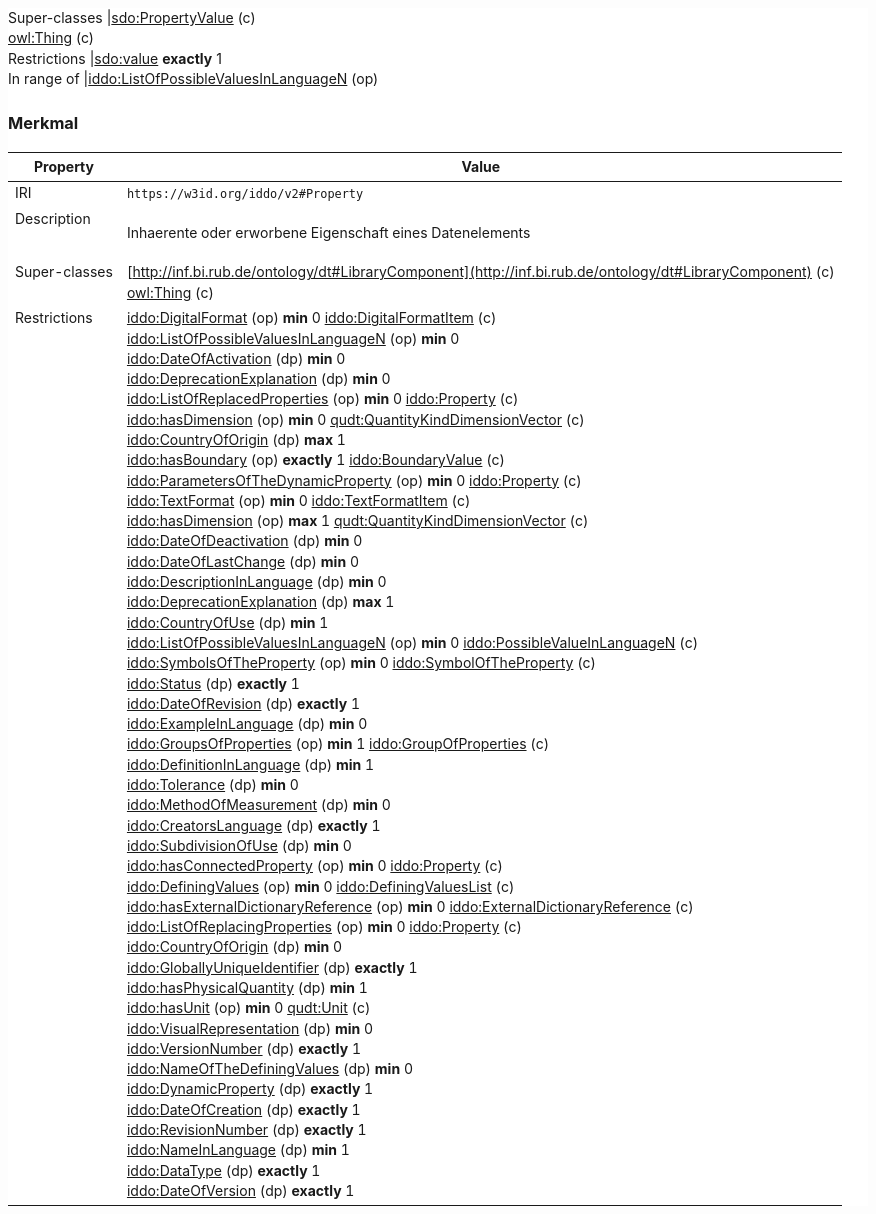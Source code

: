 Super-classes |[sdo:PropertyValue](https://schema.org/PropertyValue) (c)<br />[owl:Thing](http://www.w3.org/2002/07/owl#Thing) (c)<br />
Restrictions |[sdo:value](https://schema.org/value) **exactly** 1<br />
In range of |[iddo:ListOfPossibleValuesInLanguageN](ListofpossiblevaluesinlanguageN) (op)<br />
### Merkmal
Property | Value
--- | ---
IRI | `https://w3id.org/iddo/v2#Property`
Description | <p>Inhaerente oder erworbene Eigenschaft eines Datenelements</p>
Super-classes |[http://inf.bi.rub.de/ontology/dt#LibraryComponent](http://inf.bi.rub.de/ontology/dt#LibraryComponent) (c)<br />[owl:Thing](http://www.w3.org/2002/07/owl#Thing) (c)<br />
Restrictions |[iddo:DigitalFormat](DigitalesFormat) (op) **min** 0 [iddo:DigitalFormatItem](Digitalformatitem) (c)<br />[iddo:ListOfPossibleValuesInLanguageN](ListofpossiblevaluesinlanguageN) (op) **min** 0<br />[iddo:DateOfActivation](DatumderAktivierung) (dp) **min** 0<br />[iddo:DeprecationExplanation](Deprecationexplanation) (dp) **min** 0<br />[iddo:ListOfReplacedProperties](ListeersetzterMerkmale) (op) **min** 0 [iddo:Property](Merkmal) (c)<br />[iddo:hasDimension](Dimension) (op) **min** 0 [qudt:QuantityKindDimensionVector](http://qudt.org/schema/qudt/QuantityKindDimensionVector) (c)<br />[iddo:CountryOfOrigin](Ursprungsland) (dp) **max** 1<br />[iddo:hasBoundary](Boundaryvalues) (op) **exactly** 1 [iddo:BoundaryValue](Boundaryvalueslist) (c)<br />[iddo:ParametersOfTheDynamicProperty](Parametersofthedynamicproperty) (op) **min** 0 [iddo:Property](Merkmal) (c)<br />[iddo:TextFormat](Textformat) (op) **min** 0 [iddo:TextFormatItem](Textformatitem) (c)<br />[iddo:hasDimension](Dimension) (op) **max** 1 [qudt:QuantityKindDimensionVector](http://qudt.org/schema/qudt/QuantityKindDimensionVector) (c)<br />[iddo:DateOfDeactivation](Dateofdeactivation) (dp) **min** 0<br />[iddo:DateOfLastChange](Dateoflastchange) (dp) **min** 0<br />[iddo:DescriptionInLanguage](DescriptioninlanguageN) (dp) **min** 0<br />[iddo:DeprecationExplanation](Deprecationexplanation) (dp) **max** 1<br />[iddo:CountryOfUse](LandderVerwendung) (dp) **min** 1<br />[iddo:ListOfPossibleValuesInLanguageN](ListofpossiblevaluesinlanguageN) (op) **min** 0 [iddo:PossibleValueInLanguageN](PossiblevalueinlanguageN) (c)<br />[iddo:SymbolsOfTheProperty](SymboledesMerkmalsineinergegebenenMerk-malsgruppe) (op) **min** 0 [iddo:SymbolOfTheProperty](Symbolofthepropertyinagivenpropertygroup) (c)<br />[iddo:Status](Status) (dp) **exactly** 1<br />[iddo:DateOfRevision](DatumderUeberarbeitung) (dp) **exactly** 1<br />[iddo:ExampleInLanguage](ExampleinlanguageN) (dp) **min** 0<br />[iddo:GroupsOfProperties](Group(s)ofproperties) (op) **min** 1 [iddo:GroupOfProperties](Groupofproperties) (c)<br />[iddo:DefinitionInLanguage](DefinitioninSpracheN) (dp) **min** 1<br />[iddo:Tolerance](Tolerance1) (dp) **min** 0<br />[iddo:MethodOfMeasurement](Methodofmeasurement) (dp) **min** 0<br />[iddo:CreatorsLanguage](ErlaeuterungfuerdieAblehnung) (dp) **exactly** 1<br />[iddo:SubdivisionOfUse](Subdivisionofuse) (dp) **min** 0<br />[iddo:hasConnectedProperty](Connectedproperties) (op) **min** 0 [iddo:Property](Merkmal) (c)<br />[iddo:DefiningValues](DefinierendeWerte) (op) **min** 0 [iddo:DefiningValuesList](ListedefinierenderWerte) (c)<br />[iddo:hasExternalDictionaryReference](hatexterneDictionaryReferenz) (op) **min** 0 [iddo:ExternalDictionaryReference](ExternalDictionaryReference) (c)<br />[iddo:ListOfReplacingProperties](Listofreplacingproperties) (op) **min** 0 [iddo:Property](Merkmal) (c)<br />[iddo:CountryOfOrigin](Ursprungsland) (dp) **min** 0<br />[iddo:GloballyUniqueIdentifier](GloballyUniqueIdentifier(GUID)) (dp) **exactly** 1<br />[iddo:hasPhysicalQuantity](PhysikalischeGroesse) (dp) **min** 1<br />[iddo:hasUnit](hatEinheit) (op) **min** 0 [qudt:Unit](http://qudt.org/schema/qudt/Unit) (c)<br />[iddo:VisualRepresentation](Visualrepresentation) (dp) **min** 0<br />[iddo:VersionNumber](Versionsnummer) (dp) **exactly** 1<br />[iddo:NameOfTheDefiningValues](Namesofthedefiningvalues) (dp) **min** 0<br />[iddo:DynamicProperty](DynamischesMerkmal) (dp) **exactly** 1<br />[iddo:DateOfCreation](Dateofcreation) (dp) **exactly** 1<br />[iddo:RevisionNumber](Revisionnumber) (dp) **exactly** 1<br />[iddo:NameInLanguage](NameinlanguageN) (dp) **min** 1<br />[iddo:DataType](Datentyp(GUID)) (dp) **exactly** 1<br />[iddo:DateOfVersion](Dateofversion) (dp) **exactly** 1<br />